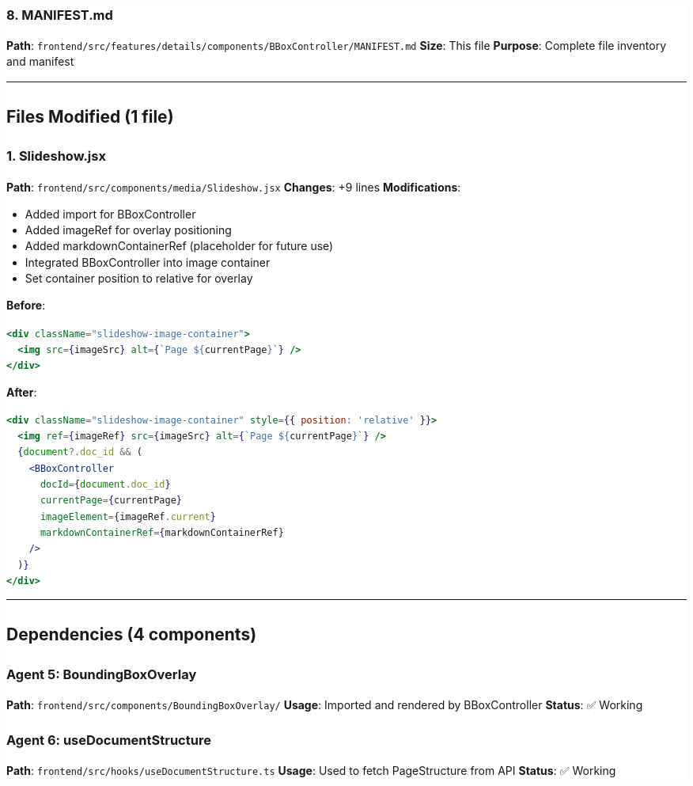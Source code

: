 ### 8. MANIFEST.md
**Path**: `frontend/src/features/details/components/BBoxController/MANIFEST.md`
**Size**: This file
**Purpose**: Complete file inventory and manifest

---

## Files Modified (1 file)

### 1. Slideshow.jsx
**Path**: `frontend/src/components/media/Slideshow.jsx`
**Changes**: +9 lines
**Modifications**:
- Added import for BBoxController
- Added imageRef for overlay positioning
- Added markdownContainerRef (placeholder for future use)
- Integrated BBoxController into image container
- Set container position to relative for overlay

**Before**:
```jsx
<div className="slideshow-image-container">
  <img src={imageSrc} alt={`Page ${currentPage}`} />
</div>
```

**After**:
```jsx
<div className="slideshow-image-container" style={{ position: 'relative' }}>
  <img ref={imageRef} src={imageSrc} alt={`Page ${currentPage}`} />
  {document?.doc_id && (
    <BBoxController
      docId={document.doc_id}
      currentPage={currentPage}
      imageElement={imageRef.current}
      markdownContainerRef={markdownContainerRef}
    />
  )}
</div>
```

---

## Dependencies (4 components)

### Agent 5: BoundingBoxOverlay
**Path**: `frontend/src/components/BoundingBoxOverlay/`
**Usage**: Imported and rendered by BBoxController
**Status**: ✅ Working

### Agent 6: useDocumentStructure
**Path**: `frontend/src/hooks/useDocumentStructure.ts`
**Usage**: Used to fetch PageStructure from API
**Status**: ✅ Working
